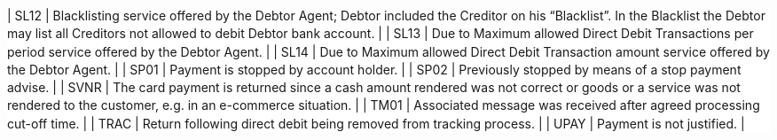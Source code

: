 | SL12        | Blacklisting service offered by the Debtor Agent; Debtor included the   Creditor on his “Blacklist”. In the Blacklist the Debtor may list all   Creditors not allowed to debit Debtor bank account.                                         |
| SL13        | Due to Maximum allowed Direct Debit Transactions per period service   offered by the Debtor Agent.                                                                                                                                          |
| SL14        | Due to Maximum allowed Direct Debit Transaction amount service offered by   the Debtor Agent.                                                                                                                                               |
| SP01        | Payment is stopped by account holder.                                                                                                                                                                                                       |
| SP02        | Previously stopped by means of a stop payment advise.                                                                                                                                                                                       |
| SVNR        | The card payment is returned since a cash amount rendered was not correct   or goods or a service was not rendered to the customer, e.g. in an e-commerce   situation.                                                                      |
| TM01        | Associated message was received after agreed processing cut-off time.                                                                                                                                                                       |
| TRAC        | Return following direct debit being removed from tracking process.                                                                                                                                                                          |
| UPAY        | Payment is not justified.                                                                                                                                                                                                                   |